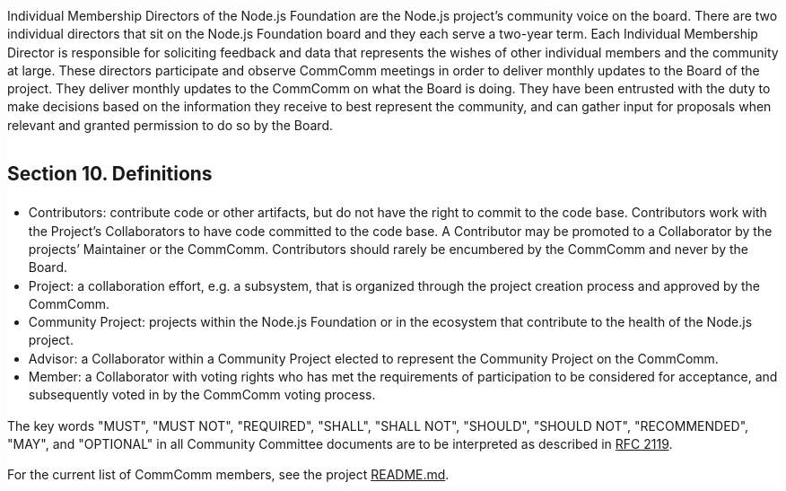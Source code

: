 Individual Membership Directors of the Node.js Foundation are the Node.js
project’s community voice on the board. There are two individual directors
that sit on the Node.js Foundation board and they each serve a two-year term.
Each Individual Membership Director is responsible for soliciting feedback and
data that represents the wishes of other individual members and the community
at large. These directors participate and observe CommComm meetings in order to deliver
monthly updates to the Board of the project. They deliver monthly updates to the
CommComm on what the Board is doing. They have been entrusted with the duty to make
decisions based on the information they receive to best represent the community,
and can gather input for proposals when relevant and granted permission to do
so by the Board.

## Section 10. Definitions

- Contributors: contribute code or other artifacts, but do not have the right to commit to the code base. Contributors work with the Project’s Collaborators to have code committed to the code base. A Contributor may be promoted to a Collaborator by the projects’ Maintainer or the CommComm. Contributors should rarely be encumbered by the CommComm and never by the Board.
- Project: a collaboration effort, e.g. a subsystem, that is organized through the project creation process and approved by the CommComm.
- Community Project: projects within the Node.js Foundation or in the ecosystem that contribute to the health of the Node.js project.
- Advisor: a Collaborator within a Community Project elected to represent the Community Project on the CommComm.
- Member: a Collaborator with voting rights who has met the requirements of participation to be considered for acceptance, and subsequently voted in by the CommComm voting process.

The key words "MUST", "MUST NOT", "REQUIRED", "SHALL", "SHALL NOT", "SHOULD", "SHOULD NOT", "RECOMMENDED", "MAY", and "OPTIONAL" in all Community Committee documents are to be interpreted as described in [RFC 2119](https://www.ietf.org/rfc/rfc2119.txt).

For the current list of CommComm members, see the project
[README.md](./README.md#community-committee-members).
